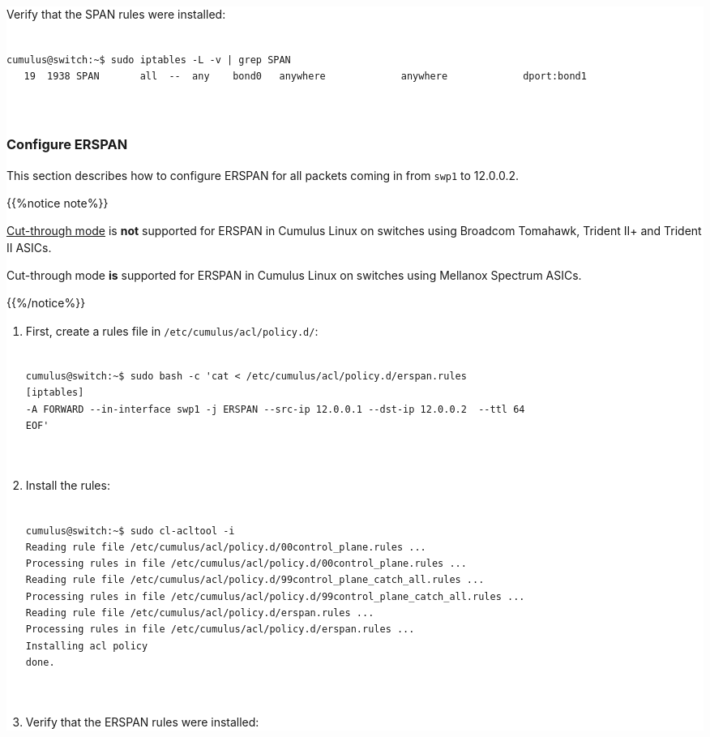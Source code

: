 Verify that the SPAN rules were installed:

``` 
                   
cumulus@switch:~$ sudo iptables -L -v | grep SPAN
   19  1938 SPAN       all  --  any    bond0   anywhere             anywhere             dport:bond1
   
    
```

### Configure ERSPAN

This section describes how to configure ERSPAN for all packets coming in
from `swp1` to 12.0.0.2.

{{%notice note%}}

[Cut-through
mode](Buffer_and_Queue_Management.html#src-8363032_BufferandQueueManagement-cut_through_mode)
is **not** supported for ERSPAN in Cumulus Linux on switches using
Broadcom Tomahawk, Trident II+ and Trident II ASICs.

Cut-through mode **is** supported for ERSPAN in Cumulus Linux on
switches using Mellanox Spectrum ASICs.

{{%/notice%}}

1.  First, create a rules file in `/etc/cumulus/acl/policy.d/`:
    
    ``` 
                       
    cumulus@switch:~$ sudo bash -c 'cat < /etc/cumulus/acl/policy.d/erspan.rules 
    [iptables]
    -A FORWARD --in-interface swp1 -j ERSPAN --src-ip 12.0.0.1 --dst-ip 12.0.0.2  --ttl 64
    EOF'
       
        
    ```

2.  Install the rules:
    
    ``` 
                       
    cumulus@switch:~$ sudo cl-acltool -i
    Reading rule file /etc/cumulus/acl/policy.d/00control_plane.rules ...
    Processing rules in file /etc/cumulus/acl/policy.d/00control_plane.rules ...
    Reading rule file /etc/cumulus/acl/policy.d/99control_plane_catch_all.rules ...
    Processing rules in file /etc/cumulus/acl/policy.d/99control_plane_catch_all.rules ...
    Reading rule file /etc/cumulus/acl/policy.d/erspan.rules ...
    Processing rules in file /etc/cumulus/acl/policy.d/erspan.rules ...
    Installing acl policy
    done.
       
        
    ```

3.  Verify that the ERSPAN rules were installed:
    